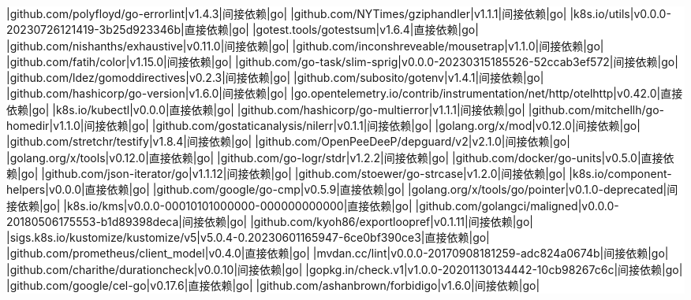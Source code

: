 |github.com/polyfloyd/go-errorlint|v1.4.3|间接依赖|go|
|github.com/NYTimes/gziphandler|v1.1.1|间接依赖|go|
|k8s.io/utils|v0.0.0-20230726121419-3b25d923346b|直接依赖|go|
|gotest.tools/gotestsum|v1.6.4|直接依赖|go|
|github.com/nishanths/exhaustive|v0.11.0|间接依赖|go|
|github.com/inconshreveable/mousetrap|v1.1.0|间接依赖|go|
|github.com/fatih/color|v1.15.0|间接依赖|go|
|github.com/go-task/slim-sprig|v0.0.0-20230315185526-52ccab3ef572|间接依赖|go|
|github.com/ldez/gomoddirectives|v0.2.3|间接依赖|go|
|github.com/subosito/gotenv|v1.4.1|间接依赖|go|
|github.com/hashicorp/go-version|v1.6.0|间接依赖|go|
|go.opentelemetry.io/contrib/instrumentation/net/http/otelhttp|v0.42.0|直接依赖|go|
|k8s.io/kubectl|v0.0.0|直接依赖|go|
|github.com/hashicorp/go-multierror|v1.1.1|间接依赖|go|
|github.com/mitchellh/go-homedir|v1.1.0|间接依赖|go|
|github.com/gostaticanalysis/nilerr|v0.1.1|间接依赖|go|
|golang.org/x/mod|v0.12.0|间接依赖|go|
|github.com/stretchr/testify|v1.8.4|间接依赖|go|
|github.com/OpenPeeDeeP/depguard/v2|v2.1.0|间接依赖|go|
|golang.org/x/tools|v0.12.0|直接依赖|go|
|github.com/go-logr/stdr|v1.2.2|间接依赖|go|
|github.com/docker/go-units|v0.5.0|直接依赖|go|
|github.com/json-iterator/go|v1.1.12|间接依赖|go|
|github.com/stoewer/go-strcase|v1.2.0|间接依赖|go|
|k8s.io/component-helpers|v0.0.0|直接依赖|go|
|github.com/google/go-cmp|v0.5.9|直接依赖|go|
|golang.org/x/tools/go/pointer|v0.1.0-deprecated|间接依赖|go|
|k8s.io/kms|v0.0.0-00010101000000-000000000000|直接依赖|go|
|github.com/golangci/maligned|v0.0.0-20180506175553-b1d89398deca|间接依赖|go|
|github.com/kyoh86/exportloopref|v0.1.11|间接依赖|go|
|sigs.k8s.io/kustomize/kustomize/v5|v5.0.4-0.20230601165947-6ce0bf390ce3|直接依赖|go|
|github.com/prometheus/client_model|v0.4.0|直接依赖|go|
|mvdan.cc/lint|v0.0.0-20170908181259-adc824a0674b|间接依赖|go|
|github.com/charithe/durationcheck|v0.0.10|间接依赖|go|
|gopkg.in/check.v1|v1.0.0-20201130134442-10cb98267c6c|间接依赖|go|
|github.com/google/cel-go|v0.17.6|直接依赖|go|
|github.com/ashanbrown/forbidigo|v1.6.0|间接依赖|go|